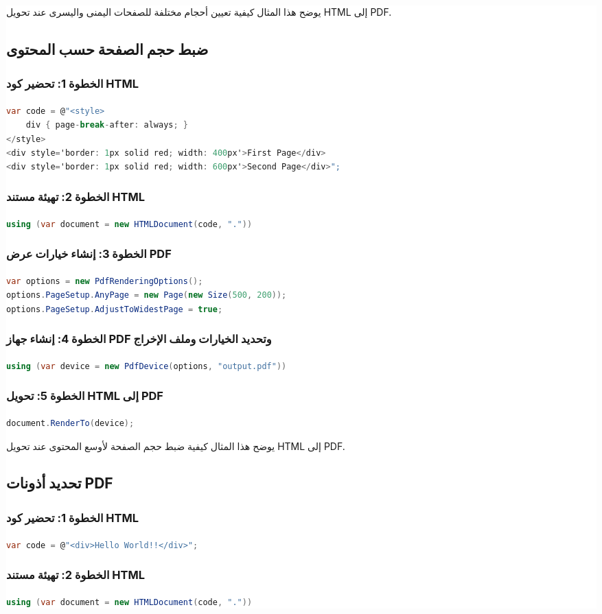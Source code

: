 يوضح هذا المثال كيفية تعيين أحجام مختلفة للصفحات اليمنى واليسرى عند تحويل HTML إلى PDF.

## ضبط حجم الصفحة حسب المحتوى

### الخطوة 1: تحضير كود HTML

```csharp
var code = @"<style>
    div { page-break-after: always; }
</style>
<div style='border: 1px solid red; width: 400px'>First Page</div>
<div style='border: 1px solid red; width: 600px'>Second Page</div>";
```

### الخطوة 2: تهيئة مستند HTML

```csharp
using (var document = new HTMLDocument(code, "."))
```

### الخطوة 3: إنشاء خيارات عرض PDF

```csharp
var options = new PdfRenderingOptions();
options.PageSetup.AnyPage = new Page(new Size(500, 200));
options.PageSetup.AdjustToWidestPage = true;
```

### الخطوة 4: إنشاء جهاز PDF وتحديد الخيارات وملف الإخراج

```csharp
using (var device = new PdfDevice(options, "output.pdf"))
```

### الخطوة 5: تحويل HTML إلى PDF

```csharp
document.RenderTo(device);
```

يوضح هذا المثال كيفية ضبط حجم الصفحة لأوسع المحتوى عند تحويل HTML إلى PDF.

## تحديد أذونات PDF

### الخطوة 1: تحضير كود HTML

```csharp
var code = @"<div>Hello World!!</div>";
```

### الخطوة 2: تهيئة مستند HTML

```csharp
using (var document = new HTMLDocument(code, "."))
```
